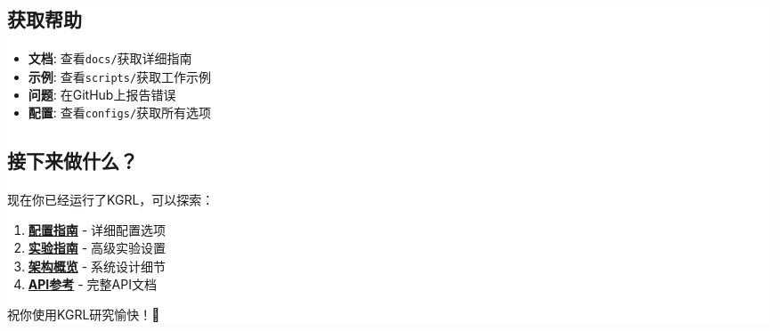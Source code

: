 ## 获取帮助

- **文档**: 查看`docs/`获取详细指南
- **示例**: 查看`scripts/`获取工作示例
- **问题**: 在GitHub上报告错误
- **配置**: 查看`configs/`获取所有选项

## 接下来做什么？

现在你已经运行了KGRL，可以探索：

1. **[配置指南](configuration.md)** - 详细配置选项
2. **[实验指南](experiments.md)** - 高级实验设置
3. **[架构概览](../architecture/overview.md)** - 系统设计细节
4. **[API参考](../api/)** - 完整API文档

祝你使用KGRL研究愉快！🚀
